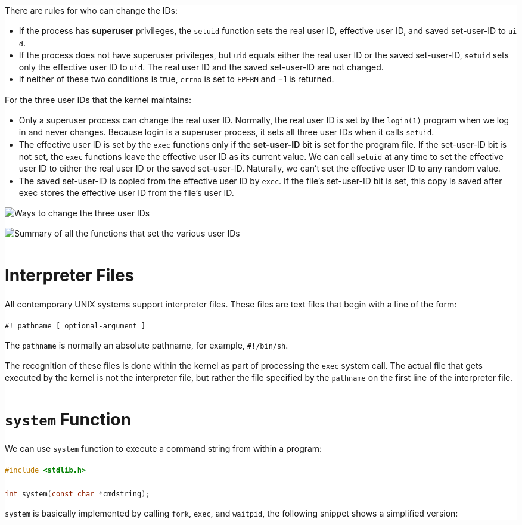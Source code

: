 There are rules for who can change the IDs:

- If the process has **superuser** privileges, the `setuid` function sets the real user ID, effective user ID, and saved set-user-ID to `uid`.
- If the process does not have superuser privileges, but `uid` equals either the real user ID or the saved set-user-ID, `setuid` sets only the effective user ID to `uid`. The real user ID and the saved set-user-ID are not changed.
- If neither of these two conditions is true, `errno` is set to `EPERM` and −1 is returned.

For the three user IDs that the kernel maintains:

- Only a superuser process can change the real user ID. Normally, the real user ID is set by the `login(1)` program when we log in and never changes. Because login is a superuser process, it sets all three user IDs when it calls `setuid`.
- The effective user ID is set by the `exec` functions only if the **set-user-ID** bit is set for the program file. If the set-user-ID bit is not set, the `exec` functions leave the effective user ID as its current value. We can call `setuid` at any time to set the effective user ID to either the real user ID or the saved set-user-ID. Naturally, we can’t set the effective user ID to any random value.
- The saved set-user-ID is copied from the effective user ID by `exec`. If the file’s set-user-ID bit is set, this copy is saved after exec stores the effective user ID from the file’s user ID.

![Ways to change the three user IDs](http://i.imgur.com/ukJ0eVc.png)

![Summary of all the functions that set the various user IDs](http://i.imgur.com/bb4KVBb.png)

# Interpreter Files

All contemporary UNIX systems support interpreter files. These files are text files that begin with a line of the form:

```
#! pathname [ optional-argument ]
```

The `pathname` is normally an absolute pathname, for example, `#!/bin/sh`.

The recognition of these files is done within the kernel as part of processing the `exec` system call. The actual file that gets executed by the kernel is not the interpreter file, but rather the file specified by the `pathname` on the first line of the interpreter file.

# `system` Function

We can use `system` function to execute a command string from within a program:

```c
#include <stdlib.h>

int system(const char *cmdstring);
```

`system` is basically implemented by calling `fork`, `exec`, and `waitpid`, the following snippet shows a simplified version:
